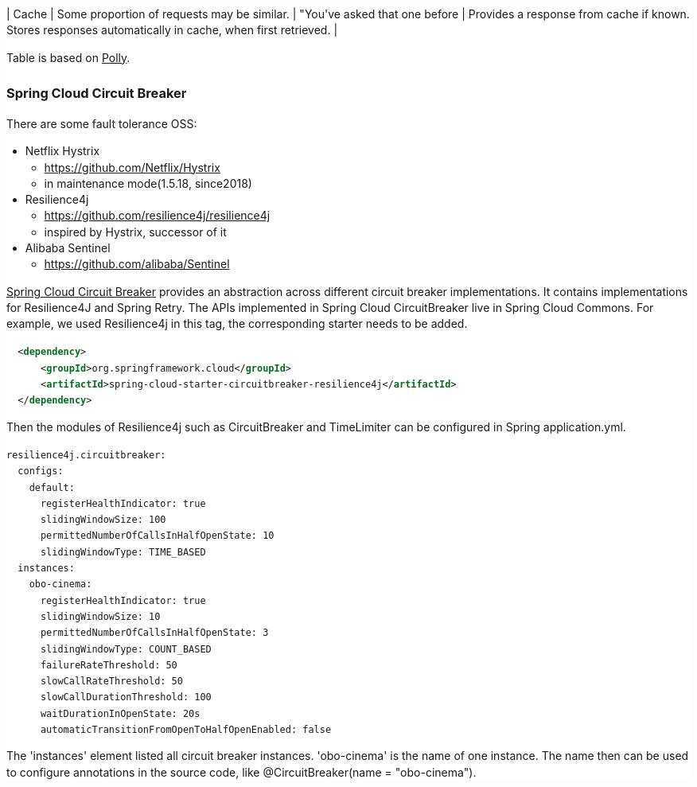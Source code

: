 | Cache              | Some proportion of requests may be similar.                                                                                                                                                                                                                                                      | "You've asked that one before                              | Provides a response from cache if known. <br/> Stores responses automatically in cache, when first retrieved.  |

Table is based on [Polly](https://github.com/App-vNext/Polly#resilience-policies).

### Spring Cloud Circuit Breaker
There are some fault tolerance OSS:
* Netflix Hystrix
  * https://github.com/Netflix/Hystrix
  * in maintenance mode(1.5.18, since2018)
* Resilience4j
  * https://github.com/resilience4j/resilience4j
  * inspired by Hystrix, successor of it
* Alibaba Sentinel
  * https://github.com/alibaba/Sentinel

[Spring Cloud Circuit Breaker](https://docs.spring.io/spring-cloud-circuitbreaker/docs/current/reference/html/) provides an abstraction across different circuit breaker implementations.
It contains implementations for Resilience4J and Spring Retry. The APIs implemented in Spring Cloud CircuitBreaker live in Spring Cloud Commons.
For example, we used Resilience4j in this tag, the corresponding starter needs to be added.
```xml
  <dependency>
      <groupId>org.springframework.cloud</groupId>
      <artifactId>spring-cloud-starter-circuitbreaker-resilience4j</artifactId>
  </dependency>
```
Then the modules of Resilience4j such as CircuitBreaker and TimeLimiter can be configured in Spring application.yml.
```ymal
resilience4j.circuitbreaker:
  configs:
    default:
      registerHealthIndicator: true
      slidingWindowSize: 100
      permittedNumberOfCallsInHalfOpenState: 10
      slidingWindowType: TIME_BASED
  instances:
    obo-cinema:
      registerHealthIndicator: true
      slidingWindowSize: 10
      permittedNumberOfCallsInHalfOpenState: 3
      slidingWindowType: COUNT_BASED
      failureRateThreshold: 50
      slowCallRateThreshold: 50
      slowCallDurationThreshold: 100
      waitDurationInOpenState: 20s
      automaticTransitionFromOpenToHalfOpenEnabled: false
```
The 'instances' element listed all circuit breaker instances. 'obo-cinema' is the name of one instance.
The name then can be used to configure annotations in the source code, like @CircuitBreaker(name = "obo-cinema").

